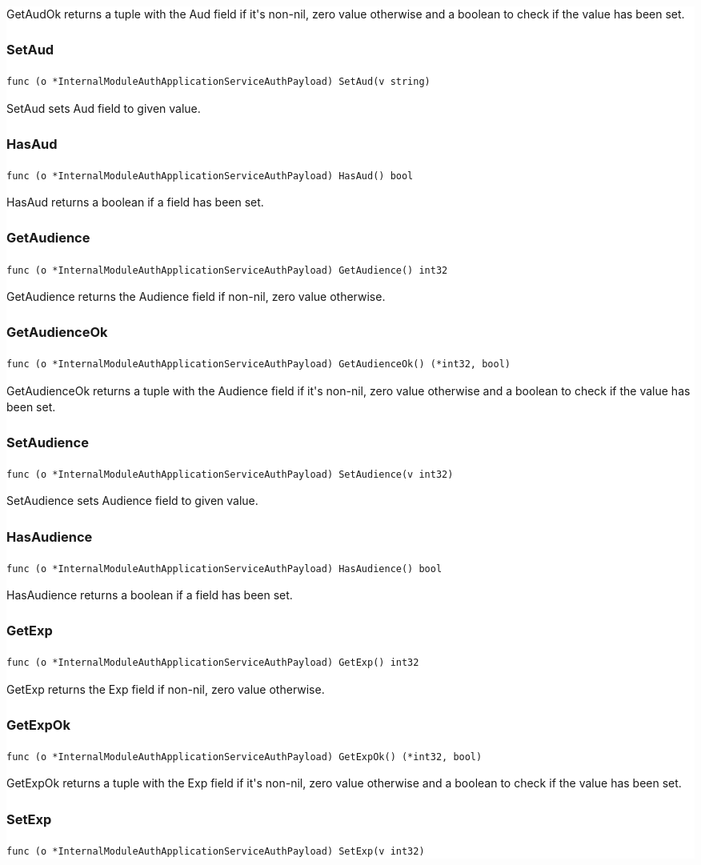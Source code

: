 GetAudOk returns a tuple with the Aud field if it's non-nil, zero value otherwise
and a boolean to check if the value has been set.

### SetAud

`func (o *InternalModuleAuthApplicationServiceAuthPayload) SetAud(v string)`

SetAud sets Aud field to given value.

### HasAud

`func (o *InternalModuleAuthApplicationServiceAuthPayload) HasAud() bool`

HasAud returns a boolean if a field has been set.

### GetAudience

`func (o *InternalModuleAuthApplicationServiceAuthPayload) GetAudience() int32`

GetAudience returns the Audience field if non-nil, zero value otherwise.

### GetAudienceOk

`func (o *InternalModuleAuthApplicationServiceAuthPayload) GetAudienceOk() (*int32, bool)`

GetAudienceOk returns a tuple with the Audience field if it's non-nil, zero value otherwise
and a boolean to check if the value has been set.

### SetAudience

`func (o *InternalModuleAuthApplicationServiceAuthPayload) SetAudience(v int32)`

SetAudience sets Audience field to given value.

### HasAudience

`func (o *InternalModuleAuthApplicationServiceAuthPayload) HasAudience() bool`

HasAudience returns a boolean if a field has been set.

### GetExp

`func (o *InternalModuleAuthApplicationServiceAuthPayload) GetExp() int32`

GetExp returns the Exp field if non-nil, zero value otherwise.

### GetExpOk

`func (o *InternalModuleAuthApplicationServiceAuthPayload) GetExpOk() (*int32, bool)`

GetExpOk returns a tuple with the Exp field if it's non-nil, zero value otherwise
and a boolean to check if the value has been set.

### SetExp

`func (o *InternalModuleAuthApplicationServiceAuthPayload) SetExp(v int32)`
